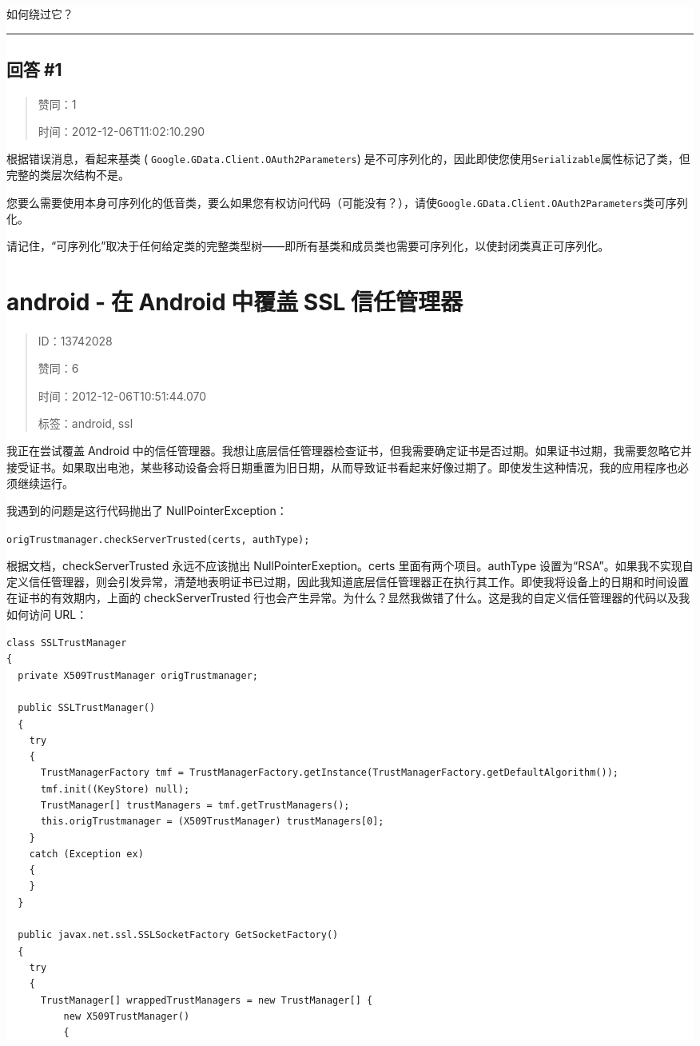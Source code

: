 如何绕过它？

* * *

## 回答 #1

> 赞同：1
> 
> 时间：2012-12-06T11:02:10.290

根据错误消息，看起来基类 ( `Google.GData.Client.OAuth2Parameters`) 是不可序列化的，因此即使您使用`Serializable`属性标记了类，但完整的类层次结构不是。

您要么需要使用本身可序列化的低音类，要么如果您有权访问代码（可能没有？），请使`Google.GData.Client.OAuth2Parameters`类可序列化。

请记住，“可序列化”取决于任何给定类的完整类型树——即所有基类和成员类也需要可序列化，以使封闭类真正可序列化。

# android - 在 Android 中覆盖 SSL 信任管理器

> ID：13742028
> 
> 赞同：6
> 
> 时间：2012-12-06T10:51:44.070
> 
> 标签：android, ssl

我正在尝试覆盖 Android 中的信任管理器。我想让底层信任管理器检查证书，但我需要确定证书是否过期。如果证书过期，我需要忽略它并接受证书。如果取出电池，某些移动设备会将日期重置为旧日期，从而导致证书看起来好像过期了。即使发生这种情况，我的应用程序也必须继续运行。

我遇到的问题是这行代码抛出了 NullPointerException：

```
origTrustmanager.checkServerTrusted(certs, authType); 
```

根据文档，checkServerTrusted 永远不应该抛出 NullPointerExeption。certs 里面有两个项目。authType 设置为“RSA”。如果我不实现自定义信任管理器，则会引发异常，清楚地表明证书已过期，因此我知道底层信任管理器正在执行其工作。即使我将设备上的日期和时间设置在证书的有效期内，上面的 checkServerTrusted 行也会产生异常。为什么？显然我做错了什么。这是我的自定义信任管理器的代码以及我如何访问 URL：

```
class SSLTrustManager
{
  private X509TrustManager origTrustmanager;

  public SSLTrustManager()
  {
    try
    {
      TrustManagerFactory tmf = TrustManagerFactory.getInstance(TrustManagerFactory.getDefaultAlgorithm());
      tmf.init((KeyStore) null);
      TrustManager[] trustManagers = tmf.getTrustManagers();
      this.origTrustmanager = (X509TrustManager) trustManagers[0];
    }
    catch (Exception ex)
    {
    }
  }

  public javax.net.ssl.SSLSocketFactory GetSocketFactory()
  {
    try
    {
      TrustManager[] wrappedTrustManagers = new TrustManager[] {
          new X509TrustManager()
          {
```